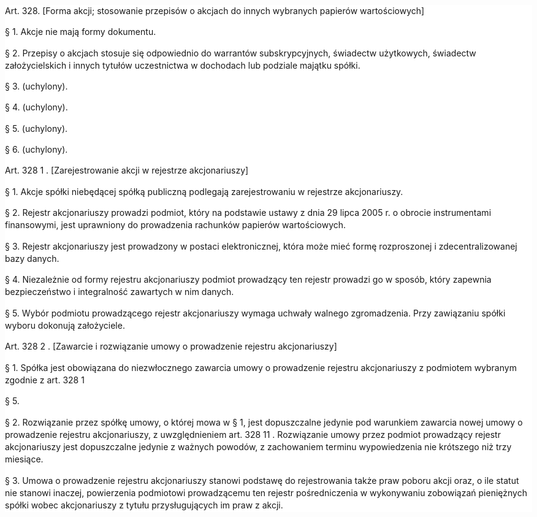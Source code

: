 Art. 328. [Forma akcji; stosowanie przepisów o akcjach do innych wybranych papierów
wartościowych]

§ 1. Akcje nie mają formy dokumentu.

§ 2. Przepisy o akcjach stosuje się odpowiednio do warrantów subskrypcyjnych, świadectw
użytkowych, świadectw założycielskich i innych tytułów uczestnictwa w dochodach lub podziale
majątku spółki.

§ 3. (uchylony).

§ 4. (uchylony).

§ 5. (uchylony).

§ 6. (uchylony).

Art. 328
1 
. [Zarejestrowanie akcji w rejestrze akcjonariuszy]

§ 1. Akcje spółki niebędącej spółką publiczną podlegają zarejestrowaniu w rejestrze
akcjonariuszy.

§ 2. Rejestr akcjonariuszy prowadzi podmiot, który na podstawie ustawy z dnia 29 lipca 2005 r. o
obrocie instrumentami finansowymi, jest uprawniony do prowadzenia rachunków papierów
wartościowych.

§ 3. Rejestr akcjonariuszy jest prowadzony w postaci elektronicznej, która może mieć formę
rozproszonej i zdecentralizowanej bazy danych.

§ 4. Niezależnie od formy rejestru akcjonariuszy podmiot prowadzący ten rejestr prowadzi go w
sposób, który zapewnia bezpieczeństwo i integralność zawartych w nim danych.

§ 5. Wybór podmiotu prowadzącego rejestr akcjonariuszy wymaga uchwały walnego
zgromadzenia. Przy zawiązaniu spółki wyboru dokonują założyciele.

Art. 328
2
. [Zawarcie i rozwiązanie umowy o prowadzenie rejestru akcjonariuszy]

§ 1. Spółka jest obowiązana do niezwłocznego zawarcia umowy o prowadzenie rejestru
akcjonariuszy z podmiotem wybranym zgodnie z art. 328
1 

§ 5.


§ 2. Rozwiązanie przez spółkę umowy, o której mowa w § 1, jest dopuszczalne jedynie pod
warunkiem zawarcia nowej umowy o prowadzenie rejestru akcjonariuszy, z uwzględnieniem art.
328
11
. Rozwiązanie umowy przez podmiot prowadzący rejestr akcjonariuszy jest dopuszczalne
jedynie z ważnych powodów, z zachowaniem terminu wypowiedzenia nie krótszego niż trzy
miesiące.

§ 3. Umowa o prowadzenie rejestru akcjonariuszy stanowi podstawę do rejestrowania także praw
poboru akcji oraz, o ile statut nie stanowi inaczej, powierzenia podmiotowi prowadzącemu ten
rejestr pośredniczenia w wykonywaniu zobowiązań pieniężnych spółki wobec akcjonariuszy z
tytułu przysługujących im praw z akcji.
